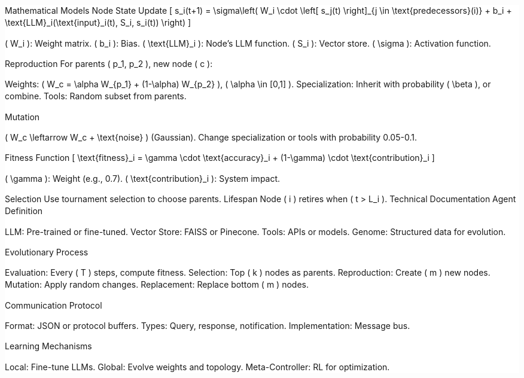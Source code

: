 Mathematical Models
Node State Update
[ s_i(t+1) = \sigma\left( W_i \cdot \left[ s_j(t) \right]_{j \in \text{predecessors}(i)} + b_i + \text{LLM}_i(\text{input}_i(t), S_i, s_i(t)) \right) ]

( W_i ): Weight matrix.
( b_i ): Bias.
( \text{LLM}_i ): Node’s LLM function.
( S_i ): Vector store.
( \sigma ): Activation function.

Reproduction
For parents ( p_1, p_2 ), new node ( c ):

Weights: ( W_c = \alpha W_{p_1} + (1-\alpha) W_{p_2} ), ( \alpha \in [0,1] ).
Specialization: Inherit with probability ( \beta ), or combine.
Tools: Random subset from parents.

Mutation

( W_c \leftarrow W_c + \text{noise} ) (Gaussian).
Change specialization or tools with probability 0.05-0.1.

Fitness Function
[ \text{fitness}_i = \gamma \cdot \text{accuracy}_i + (1-\gamma) \cdot \text{contribution}_i ]

( \gamma ): Weight (e.g., 0.7).
( \text{contribution}_i ): System impact.

Selection
Use tournament selection to choose parents.
Lifespan
Node ( i ) retires when ( t > L_i ).
Technical Documentation
Agent Definition

LLM: Pre-trained or fine-tuned.
Vector Store: FAISS or Pinecone.
Tools: APIs or models.
Genome: Structured data for evolution.

Evolutionary Process

Evaluation: Every ( T ) steps, compute fitness.
Selection: Top ( k ) nodes as parents.
Reproduction: Create ( m ) new nodes.
Mutation: Apply random changes.
Replacement: Replace bottom ( m ) nodes.

Communication Protocol

Format: JSON or protocol buffers.
Types: Query, response, notification.
Implementation: Message bus.

Learning Mechanisms

Local: Fine-tune LLMs.
Global: Evolve weights and topology.
Meta-Controller: RL for optimization.
